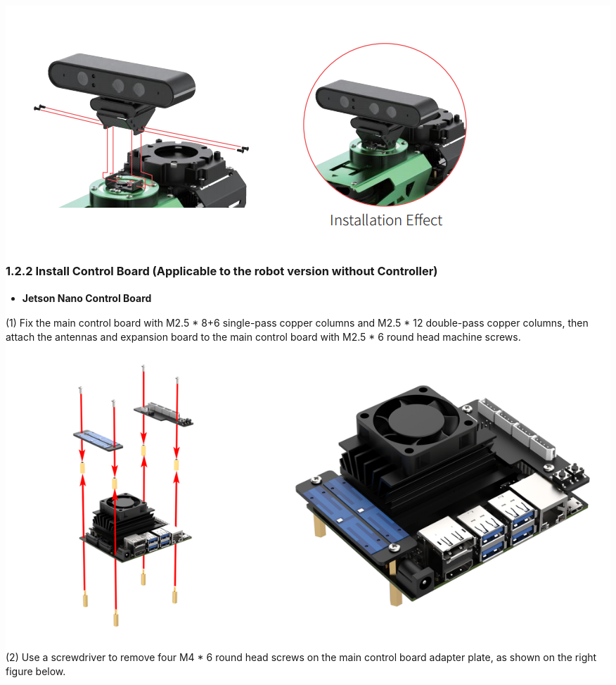 <img src="../_static/media/chapter_1/image15.png" class="common_img" />

### 1.2.2 Install Control Board (Applicable to the robot version without Controller)

* **Jetson Nano Control Board**

(1) Fix the main control board with M2.5 * 8+6 single-pass copper columns and M2.5 * 12 double-pass copper columns, then attach the antennas and expansion board to the main control board with M2.5 * 6 round head machine screws.

<img src="../_static/media/chapter_1/image17.png" class="common_img" />

(2) Use a screwdriver to remove four M4 * 6 round head screws on the main control board adapter plate, as shown on the right figure below.
